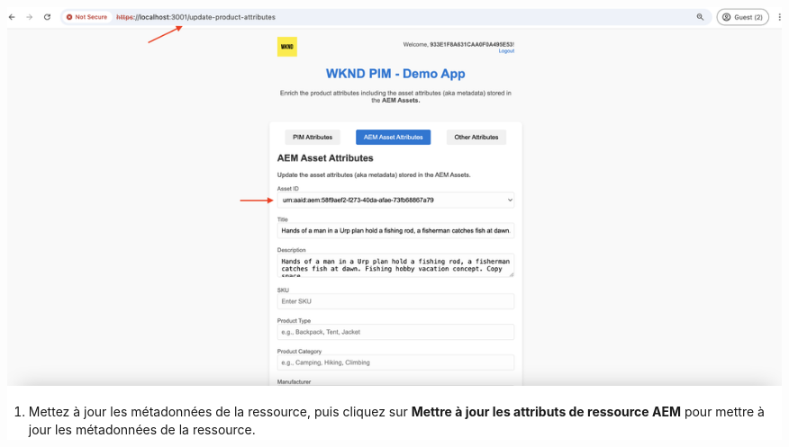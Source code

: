    ![Obtention des métadonnées de ressource](../assets/web-app/get-asset-metadata.png)

1. Mettez à jour les métadonnées de la ressource, puis cliquez sur **Mettre à jour les attributs de ressource AEM** pour mettre à jour les métadonnées de la ressource.
